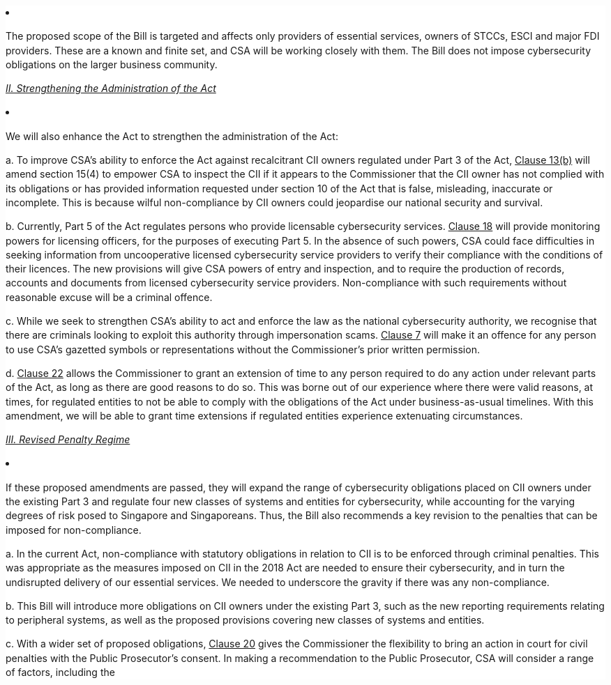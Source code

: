 <li>
<p>The proposed scope of the Bill is targeted and affects only providers
of essential services, owners of STCCs, ESCI and major FDI providers. These
are a known and finite set, and CSA will be working closely with them.
The Bill does not impose cybersecurity obligations on the larger business
community.</p>
<p><em><u>II. Strengthening the Administration of the Act</u></em>
</p>
<p></p>
</li>
<li>
<p>We will also enhance the Act to strengthen the administration of the Act:</p>
<p>a. To improve CSA’s ability to enforce the Act against recalcitrant CII
owners regulated under Part 3 of the Act, <u>Clause 13(b)</u> will amend
section 15(4) to empower CSA to inspect the CII if it appears to the Commissioner
that the CII owner has not complied with its obligations or has provided
information requested under section 10 of the Act that is false, misleading,
inaccurate or incomplete. This is because wilful non-compliance by CII
owners could jeopardise our national security and survival.</p>
<p>b. Currently, Part 5 of the Act regulates persons who provide licensable
cybersecurity services. <u>Clause 18</u> will provide monitoring powers for
licensing officers, for the purposes of executing Part 5. In the absence
of such powers, CSA could face difficulties in seeking information from
uncooperative licensed cybersecurity service providers to verify their
compliance with the conditions of their licences. The new provisions will
give CSA powers of entry and inspection, and to require the production
of records, accounts and documents from licensed cybersecurity service
providers. Non-compliance with such requirements without reasonable excuse
will be a criminal offence.</p>
<p>c. While we seek to strengthen CSA’s ability to act and enforce the law
as the national cybersecurity authority, we recognise that there are criminals
looking to exploit this authority through impersonation scams. <u>Clause 7</u> will
make it an offence for any person to use CSA’s gazetted symbols or representations
without the Commissioner’s prior written permission.</p>
<p>d. <u>Clause 22</u> allows the Commissioner to grant an extension of time
to any person required to do any action under relevant parts of the Act,
as long as there are good reasons to do so. This was borne out of our experience
where there were valid reasons, at times, for regulated entities to not
be able to comply with the obligations of the Act under business-as-usual
timelines. With this amendment, we will be able to grant time extensions
if regulated entities experience extenuating circumstances.</p>
<p><em><u>III. Revised Penalty Regime</u></em>
</p>
</li>
<li>
<p>If these proposed amendments are passed, they will expand the range of
cybersecurity obligations placed on CII owners under the existing Part
3 and regulate four new classes of systems and entities for cybersecurity,
while accounting for the varying degrees of risk posed to Singapore and
Singaporeans. Thus, the Bill also recommends a key revision to the penalties
that can be imposed for non-compliance.</p>
<p>a. In the current Act, non-compliance with statutory obligations in relation
to CII is to be enforced through criminal penalties. This was appropriate
as the measures imposed on CII in the 2018 Act are needed to ensure their
cybersecurity, and in turn the undisrupted delivery of our essential services.
We needed to underscore the gravity if there was any non-compliance.</p>
<p>b. This Bill will introduce more obligations on CII owners under the existing
Part 3, such as the new reporting requirements relating to peripheral systems,
as well as the proposed provisions covering new classes of systems and
entities.</p>
<p>c. With a wider set of proposed obligations, <u>Clause 20</u> gives the
Commissioner the flexibility to bring an action in court for civil penalties
with the Public Prosecutor’s consent. In making a recommendation to the
Public Prosecutor, CSA will consider a range of factors, including the